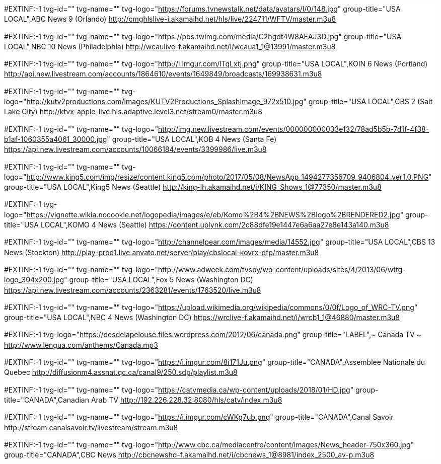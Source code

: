 #EXTINF:-1 tvg-id="" tvg-name="" tvg-logo="https://forums.tvnewstalk.net/data/avatars/l/0/148.jpg" group-title="USA LOCAL",ABC News 9 (Orlando)
http://cmghlslive-i.akamaihd.net/hls/live/224711/WFTV/master.m3u8

#EXTINF:-1 tvg-id="" tvg-name="" tvg-logo="https://pbs.twimg.com/media/C2hgdt4W8AEAJ3D.jpg" group-title="USA LOCAL",NBC 10 News (Philadelphia)
http://wcaulive-f.akamaihd.net/i/wcaua1_1@13991/master.m3u8

#EXTINF:-1 tvg-id="" tvg-name="" tvg-logo="http://i.imgur.com/lTqLxtj.png" group-title="USA LOCAL",KOIN 6 News (Portland)
http://api.new.livestream.com/accounts/1864610/events/1649849/broadcasts/169938631.m3u8

#EXTINF:-1 tvg-id="" tvg-name="" tvg-logo="http://kutv2productions.com/images/KUTV2Productions_SplashImage_972x510.jpg" group-title="USA LOCAL",CBS 2 (Salt Lake City)
http://ktvx-apple-live.hls.adaptive.level3.net/stream0/master.m3u8

#EXTINF:-1 tvg-id="" tvg-name="" tvg-logo="http://img.new.livestream.com/events/000000000033e132/78ad5b5b-7d1f-4f38-b1af-1060355a4061_30000.jpg" group-title="USA LOCAL",KOB 4 News (Santa Fe)
https://api.new.livestream.com/accounts/10066184/events/3399986/live.m3u8

#EXTINF:-1 tvg-id="" tvg-name="" tvg-logo="http://www.king5.com/img/resize/content.king5.com/photo/2017/05/08/NewsApp_1494277356709_9406804_ver1.0.PNG" group-title="USA LOCAL",King5 News (Seattle)
http://king-lh.akamaihd.net/i/KING_Shows_1@77350/master.m3u8

#EXTINF:-1 tvg-logo="https://vignette.wikia.nocookie.net/logopedia/images/e/eb/Komo%2B4%2BNEWS%2Blogo%2BRENDERED2.jpg" group-title="USA LOCAL",KOMO 4 News (Seattle)
https://content.uplynk.com/2c88dfe19e1447e6a6aa27e8e143a140.m3u8

#EXTINF:-1 tvg-id="" tvg-name="" tvg-logo="http://channelpear.com/images/media/14552.jpg" group-title="USA LOCAL",CBS 13 News (Stockton)
http://play-prod1.live.anvato.net/server/play/cbslocal-kovrx-dfp/master.m3u8

#EXTINF:-1 tvg-id="" tvg-name="" tvg-logo="http://www.adweek.com/tvspy/wp-content/uploads/sites/4/2013/06/wttg-logo_304x200.jpg" group-title="USA LOCAL",Fox 5 News (Washington DC)
https://api.new.livestream.com/accounts/2363281/events/1763520/live.m3u8

#EXTINF:-1 tvg-id="" tvg-name="" tvg-logo="https://upload.wikimedia.org/wikipedia/commons/0/0f/Logo_of_WRC-TV.png" group-title="USA LOCAL",NBC 4 News (Washington DC)
https://wrclive-f.akamaihd.net/i/wrcb1_1@46880/master.m3u8

#EXTINF:-1 tvg-logo="https://desdelapelouse.files.wordpress.com/2012/06/canada.png" group-title="LABEL",~ Canada TV ~
http://www.lengua.com/anthems/Canada.mp3

#EXTINF:-1 tvg-id="" tvg-name="" tvg-logo="https://i.imgur.com/8i171Ju.png" group-title="CANADA",Assemblee Nationale du Quebec
http://diffusionm4.assnat.qc.ca/canal9/250.sdp/playlist.m3u8

#EXTINF:-1 tvg-id="" tvg-name="" tvg-logo="https://catvmedia.ca/wp-content/uploads/2018/01/HD.jpg" group-title="CANADA",Canadian Arab TV
http://192.226.228.32:8080/hls/catv/index.m3u8

#EXTINF:-1 tvg-id="" tvg-name="" tvg-logo="https://i.imgur.com/cWKg7ub.png" group-title="CANADA",Canal Savoir
http://stream.canalsavoir.tv/livestream/stream.m3u8

#EXTINF:-1 tvg-id="" tvg-name="" tvg-logo="http://www.cbc.ca/mediacentre/content/images/News_header-750x360.jpg" group-title="CANADA",CBC News
http://cbcnewshd-f.akamaihd.net/i/cbcnews_1@8981/index_2500_av-p.m3u8

